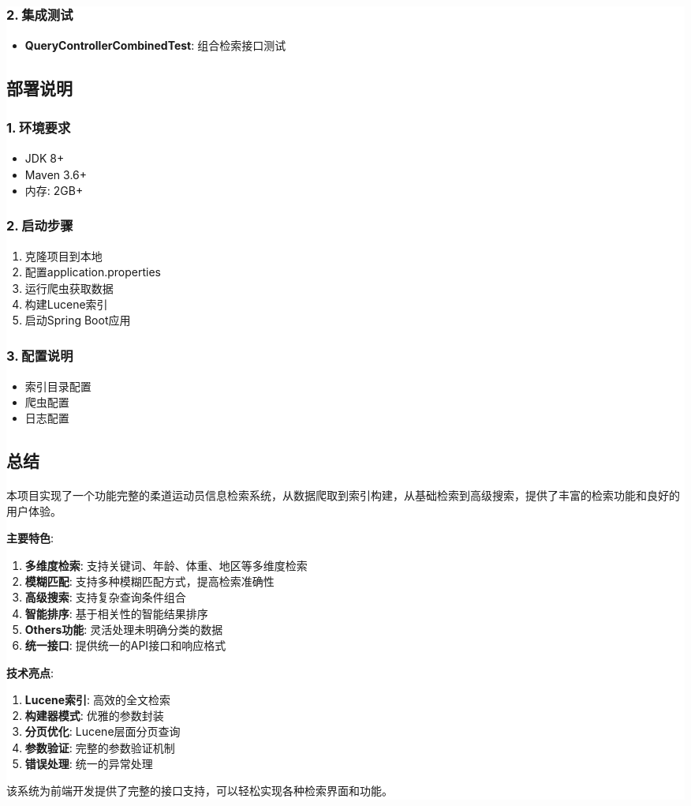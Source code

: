 ### 2. 集成测试
- **QueryControllerCombinedTest**: 组合检索接口测试

## 部署说明

### 1. 环境要求
- JDK 8+
- Maven 3.6+
- 内存: 2GB+

### 2. 启动步骤
1. 克隆项目到本地
2. 配置application.properties
3. 运行爬虫获取数据
4. 构建Lucene索引
5. 启动Spring Boot应用

### 3. 配置说明
- 索引目录配置
- 爬虫配置
- 日志配置

## 总结

本项目实现了一个功能完整的柔道运动员信息检索系统，从数据爬取到索引构建，从基础检索到高级搜索，提供了丰富的检索功能和良好的用户体验。

**主要特色**:
1. **多维度检索**: 支持关键词、年龄、体重、地区等多维度检索
2. **模糊匹配**: 支持多种模糊匹配方式，提高检索准确性
3. **高级搜索**: 支持复杂查询条件组合
4. **智能排序**: 基于相关性的智能结果排序
5. **Others功能**: 灵活处理未明确分类的数据
6. **统一接口**: 提供统一的API接口和响应格式

**技术亮点**:
1. **Lucene索引**: 高效的全文检索
2. **构建器模式**: 优雅的参数封装
3. **分页优化**: Lucene层面分页查询
4. **参数验证**: 完整的参数验证机制
5. **错误处理**: 统一的异常处理

该系统为前端开发提供了完整的接口支持，可以轻松实现各种检索界面和功能。 
